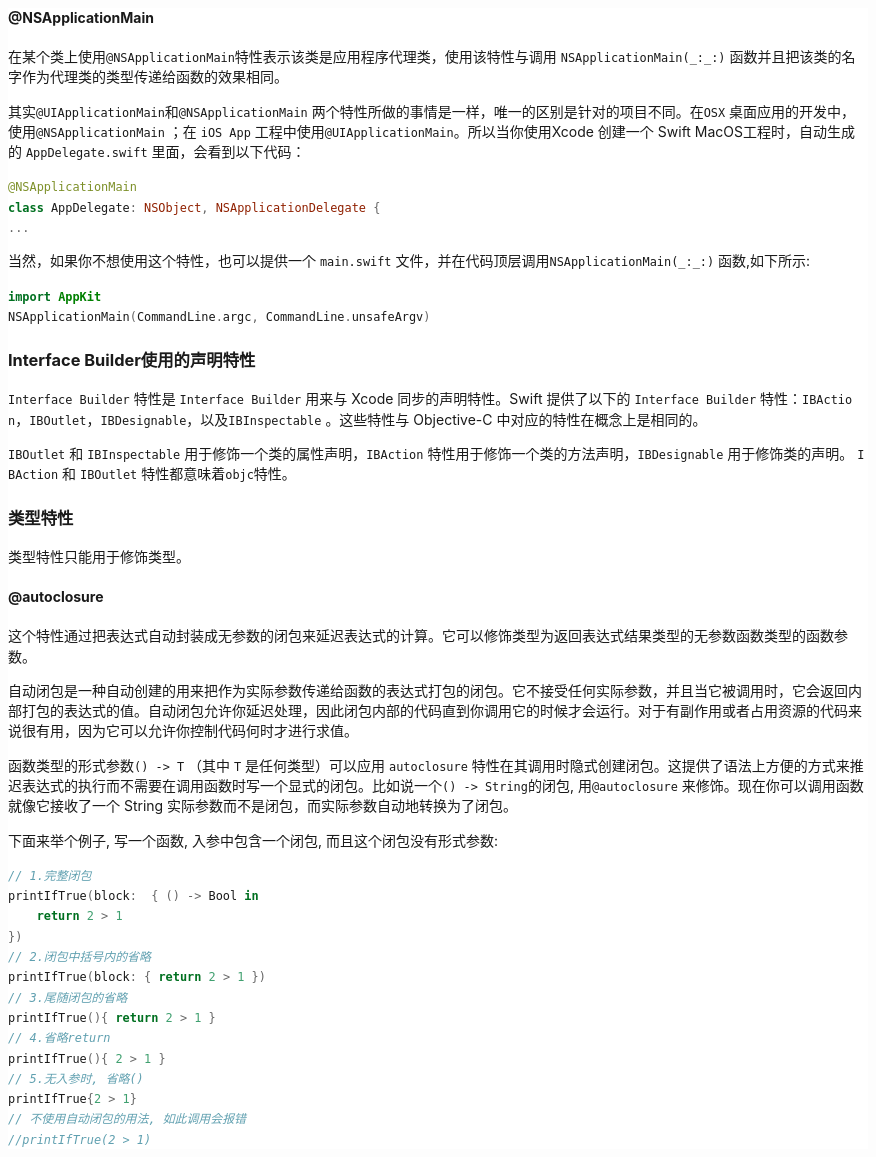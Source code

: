 #### @NSApplicationMain

在某个类上使用`@NSApplicationMain`特性表示该类是应用程序代理类，使用该特性与调用 `NSApplicationMain(_:_:)` 函数并且把该类的名字作为代理类的类型传递给函数的效果相同。


其实`@UIApplicationMain`和`@NSApplicationMain` 两个特性所做的事情是一样，唯一的区别是针对的项目不同。在`OSX` 桌面应用的开发中，使用`@NSApplicationMain` ；在 `iOS App` 工程中使用`@UIApplicationMain`。所以当你使用Xcode 创建一个 Swift MacOS工程时，自动生成的 `AppDelegate.swift` 里面，会看到以下代码：

```swift
@NSApplicationMain
class AppDelegate: NSObject, NSApplicationDelegate {
...
```

当然，如果你不想使用这个特性，也可以提供一个 `main.swift` 文件，并在代码顶层调用`NSApplicationMain(_:_:)` 函数,如下所示:

```swift
import AppKit
NSApplicationMain(CommandLine.argc, CommandLine.unsafeArgv)
```


### Interface Builder使用的声明特性

`Interface Builder` 特性是 `Interface Builder` 用来与 Xcode 同步的声明特性。Swift 提供了以下的 `Interface Builder` 特性：`IBAction`，`IBOutlet`，`IBDesignable`，以及`IBInspectable` 。这些特性与 Objective-C 中对应的特性在概念上是相同的。

`IBOutlet` 和 `IBInspectable` 用于修饰一个类的属性声明，`IBAction` 特性用于修饰一个类的方法声明，`IBDesignable` 用于修饰类的声明。
`IBAction` 和 `IBOutlet` 特性都意味着`objc`特性。


### 类型特性

类型特性只能用于修饰类型。

#### @autoclosure

这个特性通过把表达式自动封装成无参数的闭包来延迟表达式的计算。它可以修饰类型为返回表达式结果类型的无参数函数类型的函数参数。

自动闭包是一种自动创建的用来把作为实际参数传递给函数的表达式打包的闭包。它不接受任何实际参数，并且当它被调用时，它会返回内部打包的表达式的值。自动闭包允许你延迟处理，因此闭包内部的代码直到你调用它的时候才会运行。对于有副作用或者占用资源的代码来说很有用，因为它可以允许你控制代码何时才进行求值。

函数类型的形式参数`() -> T` （其中 `T` 是任何类型）可以应用 `autoclosure` 特性在其调用时隐式创建闭包。这提供了语法上方便的方式来推迟表达式的执行而不需要在调用函数时写一个显式的闭包。比如说一个`() -> String`的闭包, 用`@autoclosure` 来修饰。现在你可以调用函数就像它接收了一个 String 实际参数而不是闭包，而实际参数自动地转换为了闭包。

下面来举个例子, 写一个函数, 入参中包含一个闭包, 而且这个闭包没有形式参数:

``` swift
// 1.完整闭包
printIfTrue(block:  { () -> Bool in
    return 2 > 1
})
// 2.闭包中括号内的省略
printIfTrue(block: { return 2 > 1 })
// 3.尾随闭包的省略
printIfTrue(){ return 2 > 1 }
// 4.省略return
printIfTrue(){ 2 > 1 }
// 5.无入参时, 省略()
printIfTrue{2 > 1}
// 不使用自动闭包的用法, 如此调用会报错
//printIfTrue(2 > 1)
```
